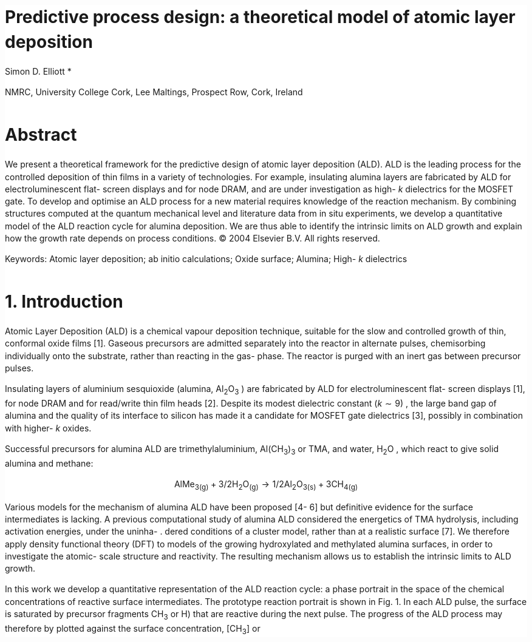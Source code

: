 # Predictive process design: a theoretical model of atomic layer deposition

Simon D. Elliott *

NMRC, University College Cork, Lee Maltings, Prospect Row, Cork, Ireland

# Abstract

We present a theoretical framework for the predictive design of atomic layer deposition (ALD). ALD is the leading process for the controlled deposition of thin films in a variety of technologies. For example, insulating alumina layers are fabricated by ALD for electroluminescent flat- screen displays and for node DRAM, and are under investigation as high-  $k$  dielectrics for the MOSFET gate. To develop and optimise an ALD process for a new material requires knowledge of the reaction mechanism. By combining structures computed at the quantum mechanical level and literature data from in situ experiments, we develop a quantitative model of the ALD reaction cycle for alumina deposition. We are thus able to identify the intrinsic limits on ALD growth and explain how the growth rate depends on process conditions. © 2004 Elsevier B.V. All rights reserved.

Keywords: Atomic layer deposition; ab initio calculations; Oxide surface; Alumina; High-  $k$  dielectrics

# 1. Introduction

Atomic Layer Deposition (ALD) is a chemical vapour deposition technique, suitable for the slow and controlled growth of thin, conformal oxide films [1]. Gaseous precursors are admitted separately into the reactor in alternate pulses, chemisorbing individually onto the substrate, rather than reacting in the gas- phase. The reactor is purged with an inert gas between precursor pulses.

Insulating layers of aluminium sesquioxide (alumina,  $\mathrm{Al}_2\mathrm{O}_3$ ) are fabricated by ALD for electroluminescent flat- screen displays [1], for node DRAM and for read/write thin film heads [2]. Despite its modest dielectric constant  $(k \sim 9)$ , the large band gap of alumina and the quality of its interface to silicon has made it a candidate for MOSFET gate dielectrics [3], possibly in combination with higher-  $k$  oxides.

Successful precursors for alumina ALD are trimethylaluminium,  $\mathrm{Al(CH_3)_3}$  or TMA, and water,  $\mathrm{H}_2\mathrm{O}$ , which react to give solid alumina and methane:

$$
\mathrm{AlMe}_{3(\mathrm{g})} + 3 / 2\mathrm{H}_2\mathrm{O}_{(\mathrm{g})}\rightarrow 1 / 2\mathrm{Al}_2\mathrm{O}_{3(\mathrm{s})} + 3\mathrm{CH}_{4(\mathrm{g})}
$$

Various models for the mechanism of alumina ALD have been proposed [4- 6] but definitive evidence for the surface intermediates is lacking. A previous computational study of alumina ALD considered the energetics of TMA hydrolysis, including activation energies, under the uninha- . dered conditions of a cluster model, rather than at a realistic surface [7]. We therefore apply density functional theory (DFT) to models of the growing hydroxylated and methylated alumina surfaces, in order to investigate the atomic- scale structure and reactivity. The resulting mechanism allows us to establish the intrinsic limits to ALD growth.

In this work we develop a quantitative representation of the ALD reaction cycle: a phase portrait in the space of the chemical concentrations of reactive surface intermediates. The prototype reaction portrait is shown in Fig. 1. In each ALD pulse, the surface is saturated by precursor fragments  $\mathrm{CH}_3$  or H) that are reactive during the next pulse. The progress of the ALD process may therefore by plotted against the surface concentration,  $[\mathrm{CH}_3]$  or
